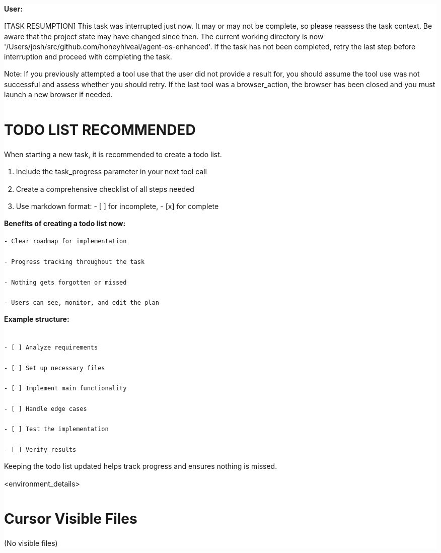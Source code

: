 
**User:**

[TASK RESUMPTION] This task was interrupted just now. It may or may not be complete, so please reassess the task context. Be aware that the project state may have changed since then. The current working directory is now '/Users/josh/src/github.com/honeyhiveai/agent-os-enhanced'. If the task has not been completed, retry the last step before interruption and proceed with completing the task.

Note: If you previously attempted a tool use that the user did not provide a result for, you should assume the tool use was not successful and assess whether you should retry. If the last tool was a browser_action, the browser has been closed and you must launch a new browser if needed.


# TODO LIST RECOMMENDED
When starting a new task, it is recommended to create a todo list.




1. Include the task_progress parameter in your next tool call

2. Create a comprehensive checklist of all steps needed

3. Use markdown format: - [ ] for incomplete, - [x] for complete



**Benefits of creating a todo list now:**

	- Clear roadmap for implementation

	- Progress tracking throughout the task

	- Nothing gets forgotten or missed

	- Users can see, monitor, and edit the plan



**Example structure:**
```

- [ ] Analyze requirements

- [ ] Set up necessary files

- [ ] Implement main functionality

- [ ] Handle edge cases

- [ ] Test the implementation

- [ ] Verify results
```



Keeping the todo list updated helps track progress and ensures nothing is missed.

<environment_details>
# Cursor Visible Files
(No visible files)
